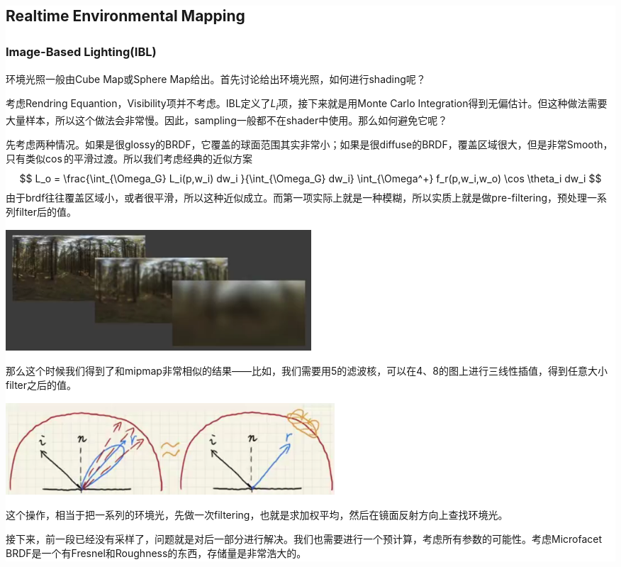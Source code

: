 ## Realtime Environmental Mapping

### Image-Based Lighting(IBL)

环境光照一般由Cube Map或Sphere Map给出。首先讨论给出环境光照，如何进行shading呢？

考虑Rendring Equantion，Visibility项并不考虑。IBL定义了$L_i$项，接下来就是用Monte Carlo Integration得到无偏估计。但这种做法需要大量样本，所以这个做法会非常慢。因此，sampling一般都不在shader中使用。那么如何避免它呢？

先考虑两种情况。如果是很glossy的BRDF，它覆盖的球面范围其实非常小；如果是很diffuse的BRDF，覆盖区域很大，但是非常Smooth，只有类似$\cos$的平滑过渡。所以我们考虑经典的近似方案
$$
L_o = \frac{\int_{\Omega_G} L_i(p,w_i) dw_i }{\int_{\Omega_G} dw_i} \int_{\Omega^+} f_r(p,w_i,w_o) \cos \theta_i dw_i
$$
由于brdf往往覆盖区域小，或者很平滑，所以这种近似成立。而第一项实际上就是一种模糊，所以实质上就是做pre-filtering，预处理一系列filter后的值。

<img src="Games202.assets/image-20210330105721343.png" alt="image-20210330105721343" style="zoom:67%;" />

那么这个时候我们得到了和mipmap非常相似的结果——比如，我们需要用5的滤波核，可以在4、8的图上进行三线性插值，得到任意大小filter之后的值。

<img src="Games202.assets/image-20210330105930657.png" alt="image-20210330105930657" style="zoom:80%;" />

这个操作，相当于把一系列的环境光，先做一次filtering，也就是求加权平均，然后在镜面反射方向上查找环境光。

接下来，前一段已经没有采样了，问题就是对后一部分进行解决。我们也需要进行一个预计算，考虑所有参数的可能性。考虑Microfacet BRDF是一个有Fresnel和Roughness的东西，存储量是非常浩大的。
